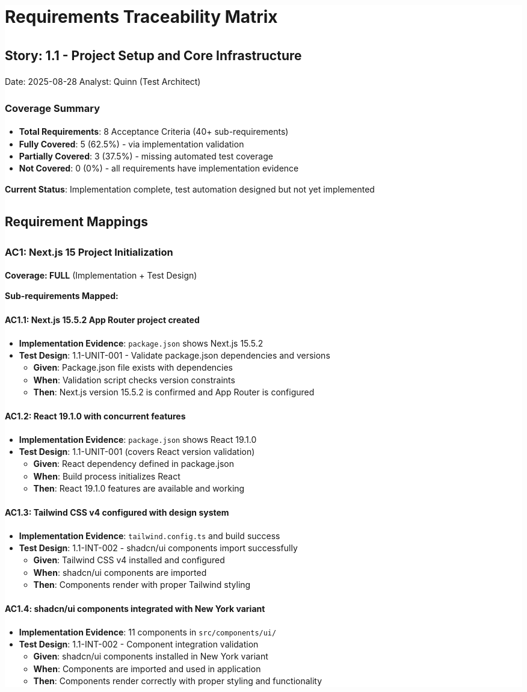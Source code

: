 # Requirements Traceability Matrix

## Story: 1.1 - Project Setup and Core Infrastructure

Date: 2025-08-28
Analyst: Quinn (Test Architect)

### Coverage Summary

- **Total Requirements**: 8 Acceptance Criteria (40+ sub-requirements)
- **Fully Covered**: 5 (62.5%) - via implementation validation
- **Partially Covered**: 3 (37.5%) - missing automated test coverage
- **Not Covered**: 0 (0%) - all requirements have implementation evidence

**Current Status**: Implementation complete, test automation designed but not yet implemented

## Requirement Mappings

### AC1: Next.js 15 Project Initialization

**Coverage: FULL** (Implementation + Test Design)

**Sub-requirements Mapped:**

#### AC1.1: Next.js 15.5.2 App Router project created

- **Implementation Evidence**: `package.json` shows Next.js 15.5.2
- **Test Design**: 1.1-UNIT-001 - Validate package.json dependencies and versions
  - **Given**: Package.json file exists with dependencies
  - **When**: Validation script checks version constraints
  - **Then**: Next.js version 15.5.2 is confirmed and App Router is configured

#### AC1.2: React 19.1.0 with concurrent features

- **Implementation Evidence**: `package.json` shows React 19.1.0
- **Test Design**: 1.1-UNIT-001 (covers React version validation)
  - **Given**: React dependency defined in package.json
  - **When**: Build process initializes React
  - **Then**: React 19.1.0 features are available and working

#### AC1.3: Tailwind CSS v4 configured with design system

- **Implementation Evidence**: `tailwind.config.ts` and build success
- **Test Design**: 1.1-INT-002 - shadcn/ui components import successfully
  - **Given**: Tailwind CSS v4 installed and configured
  - **When**: shadcn/ui components are imported
  - **Then**: Components render with proper Tailwind styling

#### AC1.4: shadcn/ui components integrated with New York variant

- **Implementation Evidence**: 11 components in `src/components/ui/`
- **Test Design**: 1.1-INT-002 - Component integration validation
  - **Given**: shadcn/ui components installed in New York variant
  - **When**: Components are imported and used in application
  - **Then**: Components render correctly with proper styling and functionality
